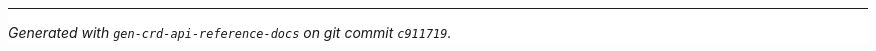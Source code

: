 </table>

------------------------------------------------------------------------

*Generated with `gen-crd-api-reference-docs` on git commit `c911719`.*

